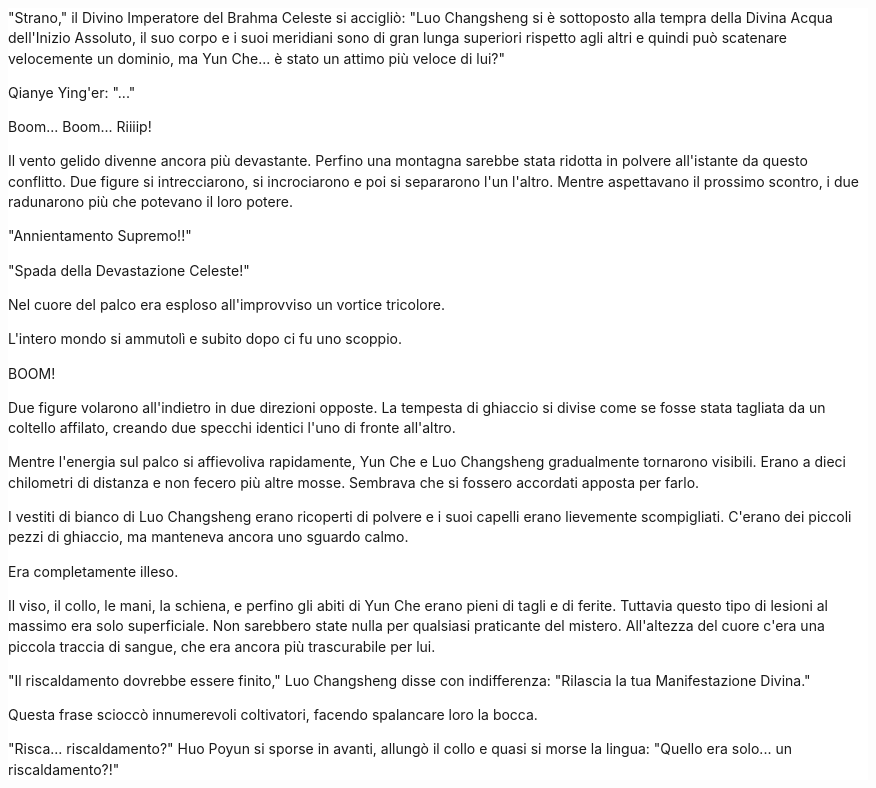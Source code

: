 
"Strano," il Divino Imperatore del Brahma Celeste si accigliò: "Luo Changsheng si è sottoposto alla tempra della Divina Acqua dell'Inizio Assoluto, il suo corpo e i suoi meridiani sono di gran lunga superiori rispetto agli altri e quindi può scatenare velocemente un dominio, ma Yun Che... è stato un attimo più veloce di lui?"


Qianye Ying'er: "..."


Boom... Boom... Riiiip!


Il vento gelido divenne ancora più devastante. Perfino una montagna sarebbe stata ridotta in polvere all'istante da questo conflitto. Due figure si intrecciarono, si incrociarono e poi si separarono l'un l'altro. Mentre aspettavano il prossimo scontro, i due radunarono più che potevano il loro potere.


"Annientamento Supremo!!"


"Spada della Devastazione Celeste!"


Nel cuore del palco era esploso all'improvviso un vortice tricolore.


L'intero mondo si ammutolì e subito dopo ci fu uno scoppio.


BOOM!


Due figure volarono all'indietro in due direzioni opposte. La tempesta di ghiaccio si divise come se fosse stata tagliata da un coltello affilato, creando due specchi identici l'uno di fronte all'altro.


Mentre l'energia sul palco si affievoliva rapidamente, Yun Che e Luo Changsheng gradualmente tornarono visibili. Erano a dieci chilometri di distanza e non fecero più altre mosse. Sembrava che si fossero accordati apposta per farlo.


I vestiti di bianco di Luo Changsheng erano ricoperti di polvere e i suoi capelli erano lievemente scompigliati. C'erano dei piccoli pezzi di ghiaccio, ma manteneva ancora uno sguardo calmo.


Era completamente illeso.


Il viso, il collo, le mani, la schiena, e perfino gli abiti di Yun Che erano pieni di tagli e di ferite. Tuttavia questo tipo di lesioni al massimo era solo superficiale. Non sarebbero state nulla per qualsiasi praticante del mistero. All'altezza del cuore c'era una piccola traccia di sangue, che era ancora più trascurabile per lui.


"Il riscaldamento dovrebbe essere finito," Luo Changsheng disse con indifferenza: "Rilascia la tua Manifestazione Divina."


Questa frase scioccò innumerevoli coltivatori, facendo spalancare loro la bocca.


"Risca... riscaldamento?" Huo Poyun si sporse in avanti, allungò il collo e quasi si morse la lingua: "Quello era solo... un riscaldamento?!"
                                


                                



